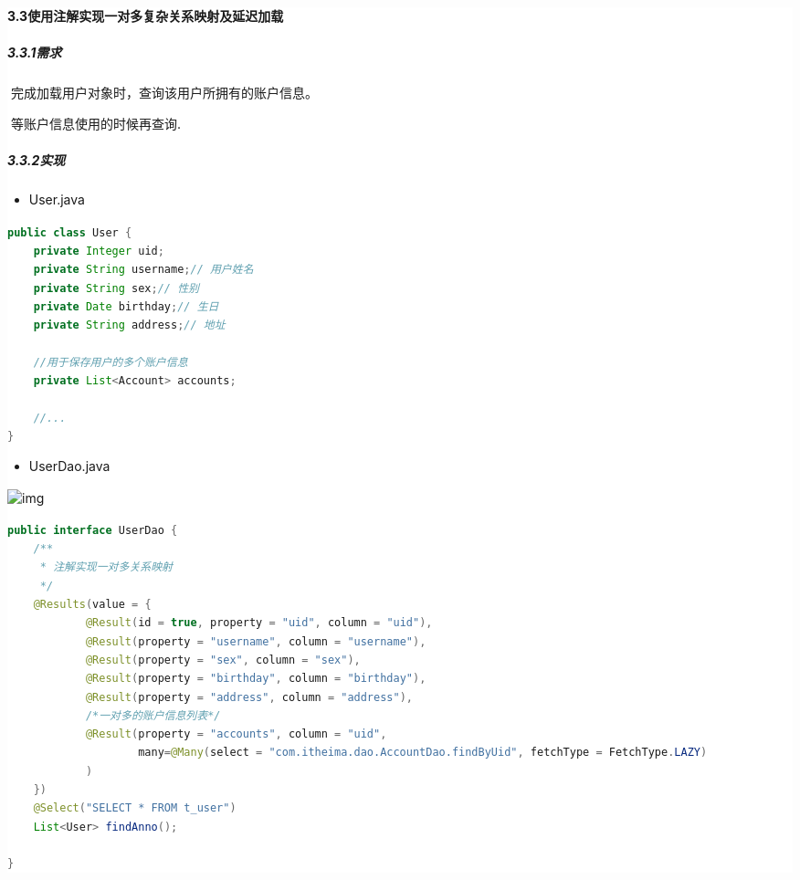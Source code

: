 #### 3.3使用注解实现一对多复杂关系映射及延迟加载

##### 3.3.1需求

​	完成加载用户对象时，查询该用户所拥有的账户信息。 

​	等账户信息使用的时候再查询.

##### 3.3.2实现

+ User.java

```java
public class User {
    private Integer uid;
    private String username;// 用户姓名
    private String sex;// 性别
    private Date birthday;// 生日
    private String address;// 地址

    //用于保存用户的多个账户信息
    private List<Account> accounts;
    
	//...    
}

```

- UserDao.java

![img](img/tu_10-1572949193590.png)

```java
public interface UserDao {
    /**
     * 注解实现一对多关系映射
     */
    @Results(value = {
            @Result(id = true, property = "uid", column = "uid"),
            @Result(property = "username", column = "username"),
            @Result(property = "sex", column = "sex"),
            @Result(property = "birthday", column = "birthday"),
            @Result(property = "address", column = "address"),
            /*一对多的账户信息列表*/
            @Result(property = "accounts", column = "uid",
                    many=@Many(select = "com.itheima.dao.AccountDao.findByUid", fetchType = FetchType.LAZY)
            )
    })
    @Select("SELECT * FROM t_user")
    List<User> findAnno();

}

```
